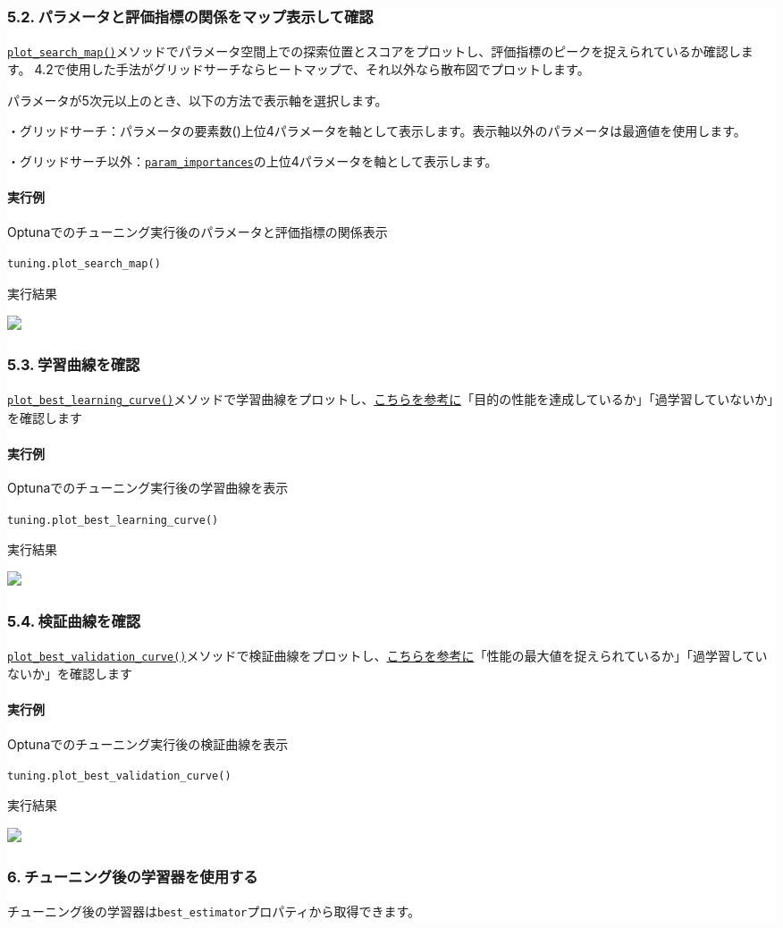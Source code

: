 ### 5.2. パラメータと評価指標の関係をマップ表示して確認
[`plot_search_map()`](https://github.com/c60evaporator/tune-easy/blob/master/docs_jpn/api_each.md#plot_search_mapメソッド)メソッドでパラメータ空間上での探索位置とスコアをプロットし、評価指標のピークを捉えられているか確認します。
4.2で使用した手法がグリッドサーチならヒートマップで、それ以外なら散布図でプロットします。

パラメータが5次元以上のとき、以下の方法で表示軸を選択します。

・グリッドサーチ：パラメータの要素数()上位4パラメータを軸として表示します。表示軸以外のパラメータは最適値を使用します。

・グリッドサーチ以外：[`param_importances`](https://github.com/c60evaporator/tune-easy/blob/master/docs_jpn/api_each.md#プロパティ一覧)の上位4パラメータを軸として表示します。

#### 実行例
Optunaでのチューニング実行後のパラメータと評価指標の関係表示

```python
tuning.plot_search_map()
```
実行結果

<img width="720" src="https://user-images.githubusercontent.com/59557625/165947582-52b35712-554b-47fc-b446-864317f85945.png">

### 5.3. 学習曲線を確認
[`plot_best_learning_curve()`](https://github.com/c60evaporator/tune-easy/blob/master/docs_jpn/api_each.md#plot_best_learning_curveメソッド)メソッドで学習曲線をプロットし、[こちらを参考に](https://qiita.com/c60evaporator/items/ca7eb70e1508d2ba5359#%E5%AD%A6%E7%BF%92%E6%9B%B2%E7%B7%9A-1)「目的の性能を達成しているか」「過学習していないか」を確認します

#### 実行例
Optunaでのチューニング実行後の学習曲線を表示

```python
tuning.plot_best_learning_curve()
```
実行結果

<img width="360" src="https://user-images.githubusercontent.com/59557625/165947672-527bf192-a31a-464b-9e05-517f0acb08bd.png">

### 5.4. 検証曲線を確認
[`plot_best_validation_curve()`](https://github.com/c60evaporator/tune-easy/blob/master/docs_jpn/api_each.md#plot_best_validation_curveメソッド)メソッドで検証曲線をプロットし、[こちらを参考に](https://qiita.com/c60evaporator/items/ca7eb70e1508d2ba5359#%E6%A4%9C%E8%A8%BC%E6%9B%B2%E7%B7%9A-2)「性能の最大値を捉えられているか」「過学習していないか」を確認します

#### 実行例
Optunaでのチューニング実行後の検証曲線を表示

```python
tuning.plot_best_validation_curve()
```
実行結果

<img width="800" src="https://user-images.githubusercontent.com/59557625/165949420-3b6124e4-6f00-43bd-9841-dadcf5a5f4e4.png">

### 6. チューニング後の学習器を使用する
チューニング後の学習器は`best_estimator`プロパティから取得できます。
